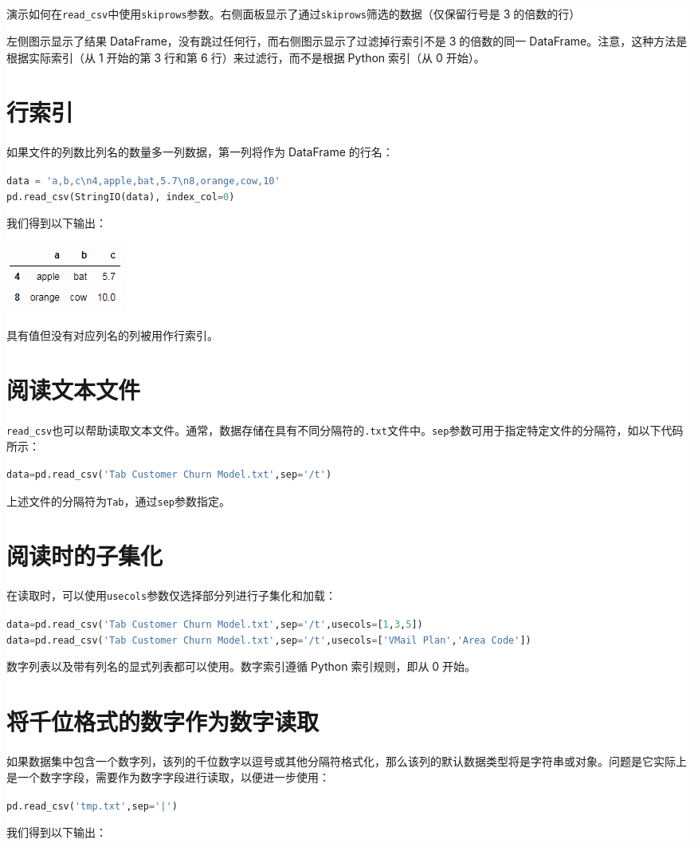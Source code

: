演示如何在`read_csv`中使用`skiprows`参数。右侧面板显示了通过`skiprows`筛选的数据（仅保留行号是 3 的倍数的行）

左侧图示显示了结果 DataFrame，没有跳过任何行，而右侧图示显示了过滤掉行索引不是 3 的倍数的同一 DataFrame。注意，这种方法是根据实际索引（从 1 开始的第 3 行和第 6 行）来过滤行，而不是根据 Python 索引（从 0 开始）。

# 行索引

如果文件的列数比列名的数量多一列数据，第一列将作为 DataFrame 的行名：

```py
data = 'a,b,c\n4,apple,bat,5.7\n8,orange,cow,10'
pd.read_csv(StringIO(data), index_col=0)
```

我们得到以下输出：

![](img/8e787128-6e43-4df6-a46d-728f1e129fb9.png)

具有值但没有对应列名的列被用作行索引。

# 阅读文本文件

`read_csv`也可以帮助读取文本文件。通常，数据存储在具有不同分隔符的`.txt`文件中。`sep`参数可用于指定特定文件的分隔符，如以下代码所示：

```py
data=pd.read_csv('Tab Customer Churn Model.txt',sep='/t')
```

上述文件的分隔符为`Tab`，通过`sep`参数指定。

# 阅读时的子集化

在读取时，可以使用`usecols`参数仅选择部分列进行子集化和加载：

```py
data=pd.read_csv('Tab Customer Churn Model.txt',sep='/t',usecols=[1,3,5])
data=pd.read_csv('Tab Customer Churn Model.txt',sep='/t',usecols=['VMail Plan','Area Code'])
```

数字列表以及带有列名的显式列表都可以使用。数字索引遵循 Python 索引规则，即从 0 开始。

# 将千位格式的数字作为数字读取

如果数据集中包含一个数字列，该列的千位数字以逗号或其他分隔符格式化，那么该列的默认数据类型将是字符串或对象。问题是它实际上是一个数字字段，需要作为数字字段进行读取，以便进一步使用：

```py
pd.read_csv('tmp.txt',sep='|')
```

我们得到以下输出：
